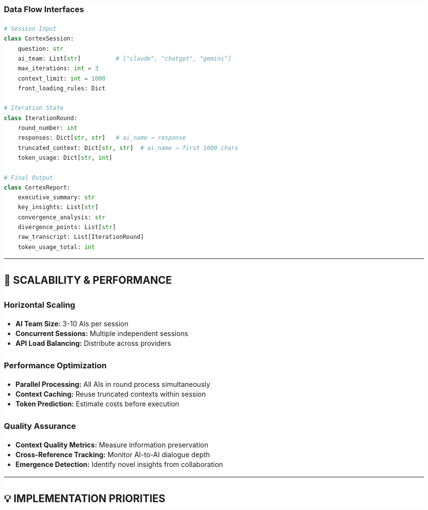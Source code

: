 ### **Data Flow Interfaces**
```python
# Session Input
class CortexSession:
    question: str
    ai_team: List[str]          # ["claude", "chatgpt", "gemini"]
    max_iterations: int = 3
    context_limit: int = 1000
    front_loading_rules: Dict

# Iteration State
class IterationRound:
    round_number: int
    responses: Dict[str, str]   # ai_name → response
    truncated_context: Dict[str, str]  # ai_name → first 1000 chars
    token_usage: Dict[str, int]

# Final Output
class CortexReport:
    executive_summary: str
    key_insights: List[str]
    convergence_analysis: str
    divergence_points: List[str]
    raw_transcript: List[IterationRound]
    token_usage_total: int
```

---

## 🚀 **SCALABILITY & PERFORMANCE**

### **Horizontal Scaling**
- **AI Team Size:** 3-10 AIs per session
- **Concurrent Sessions:** Multiple independent sessions
- **API Load Balancing:** Distribute across providers

### **Performance Optimization**
- **Parallel Processing:** All AIs in round process simultaneously
- **Context Caching:** Reuse truncated contexts within session
- **Token Prediction:** Estimate costs before execution

### **Quality Assurance**
- **Context Quality Metrics:** Measure information preservation
- **Cross-Reference Tracking:** Monitor AI-to-AI dialogue depth
- **Emergence Detection:** Identify novel insights from collaboration

---

## 💡 **IMPLEMENTATION PRIORITIES**
